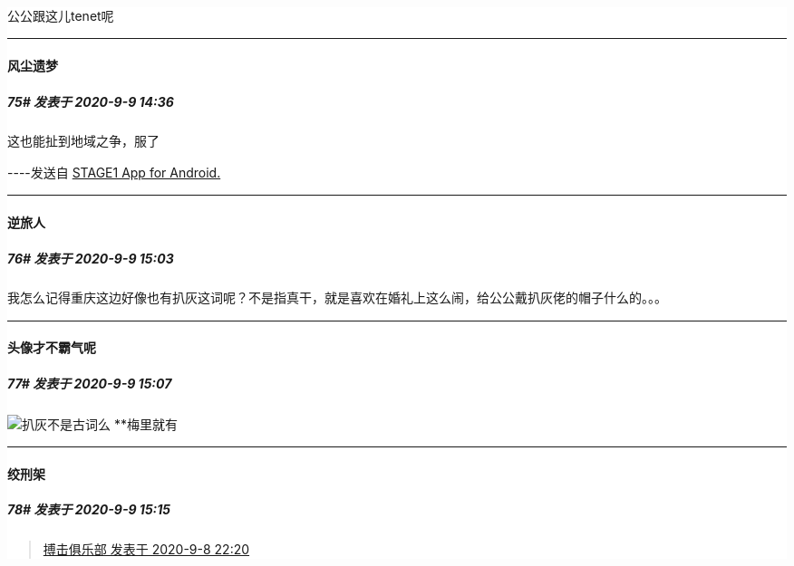 


公公跟这儿tenet呢







-----

####  风尘遗梦  
##### 75#       发表于 2020-9-9 14:36




这也能扯到地域之争，服了


----发送自 [STAGE1 App for Android.](http://stage1.5j4m.com/?1.33)







-----

####  逆旅人  
##### 76#       发表于 2020-9-9 15:03




我怎么记得重庆这边好像也有扒灰这词呢？不是指真干，就是喜欢在婚礼上这么闹，给公公戴扒灰佬的帽子什么的。。。







-----

####  头像才不霸气呢  
##### 77#       发表于 2020-9-9 15:07



<img src="https://static.saraba1st.com/image/smiley/face2017/048.png" referrerpolicy="no-referrer">扒灰不是古词么 **梅里就有







-----

####  绞刑架  
##### 78#       发表于 2020-9-9 15:15



<blockquote><a href="httphttps://bbs.saraba1st.com/2b/forum.php?mod=redirect&amp;goto=findpost&amp;pid=48680103&amp;ptid=1958837" target="_blank">搏击俱乐部 发表于 2020-9-8 22:20</a>

